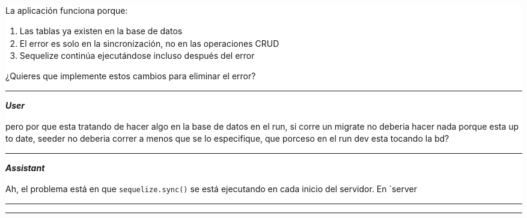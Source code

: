 
La aplicación funciona porque:
1. Las tablas ya existen en la base de datos
2. El error es solo en la sincronización, no en las operaciones CRUD
3. Sequelize continúa ejecutándose incluso después del error

¿Quieres que implemente estos cambios para eliminar el error?

---

_**User**_

pero por que esta tratando de hacer algo en la base de datos en el run, si corre un migrate no deberia hacer nada porque esta up to date, seeder no deberia correr a menos que se lo especifique, que porceso en el run dev esta tocando la bd?

---

_**Assistant**_





Ah, el problema está en que `sequelize.sync()` se está ejecutando en cada inicio del servidor. En `server

---



---

